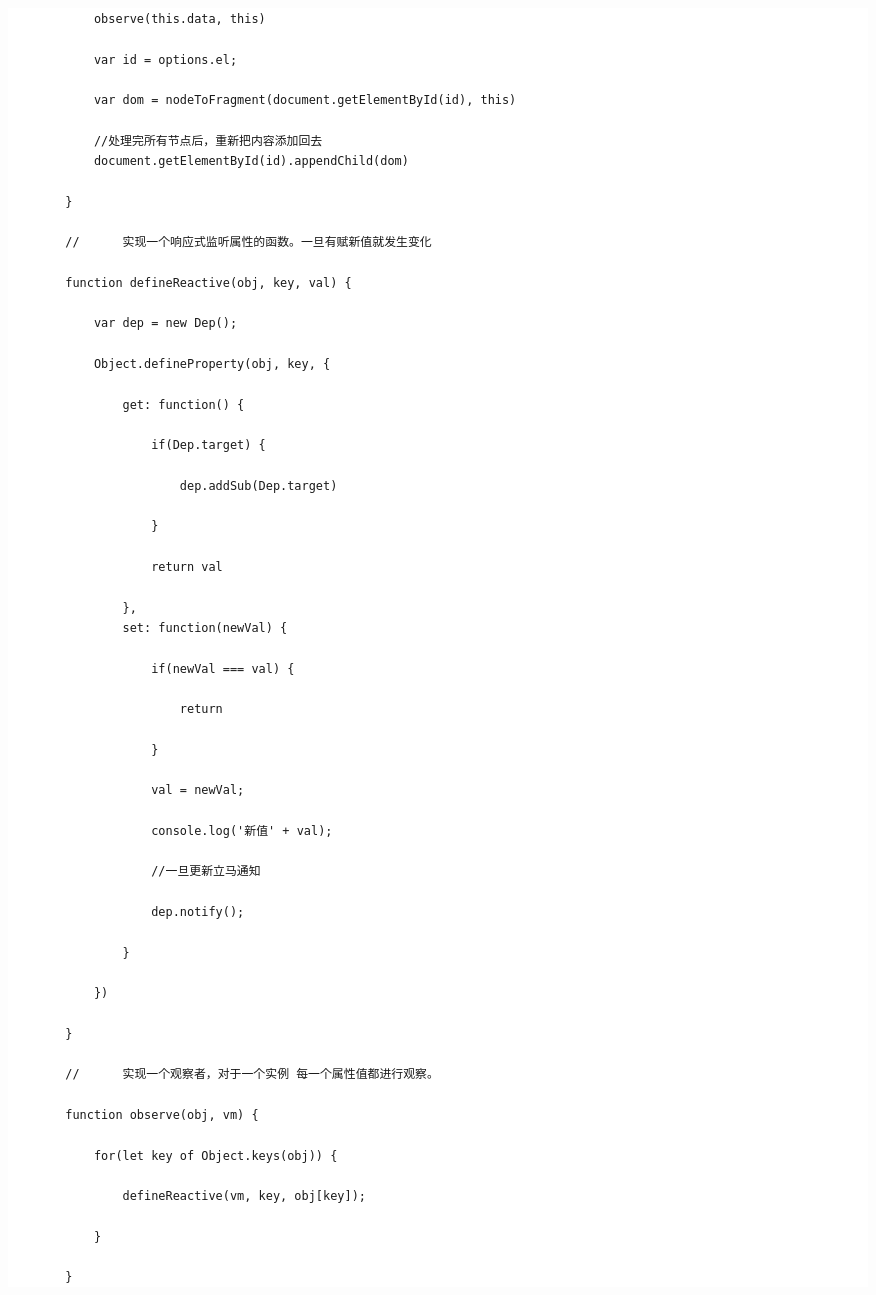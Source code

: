 ```
			observe(this.data, this)

			var id = options.el;

			var dom = nodeToFragment(document.getElementById(id), this)

			//处理完所有节点后，重新把内容添加回去
			document.getElementById(id).appendChild(dom)

		}

		//		实现一个响应式监听属性的函数。一旦有赋新值就发生变化

		function defineReactive(obj, key, val) {

			var dep = new Dep();

			Object.defineProperty(obj, key, {

				get: function() {

					if(Dep.target) {

						dep.addSub(Dep.target)

					}

					return val

				},
				set: function(newVal) {

					if(newVal === val) {

						return

					}

					val = newVal;

					console.log('新值' + val);

					//一旦更新立马通知

					dep.notify();

				}

			})

		}

		//		实现一个观察者，对于一个实例 每一个属性值都进行观察。

		function observe(obj, vm) {

			for(let key of Object.keys(obj)) {

				defineReactive(vm, key, obj[key]);

			}

		}
```